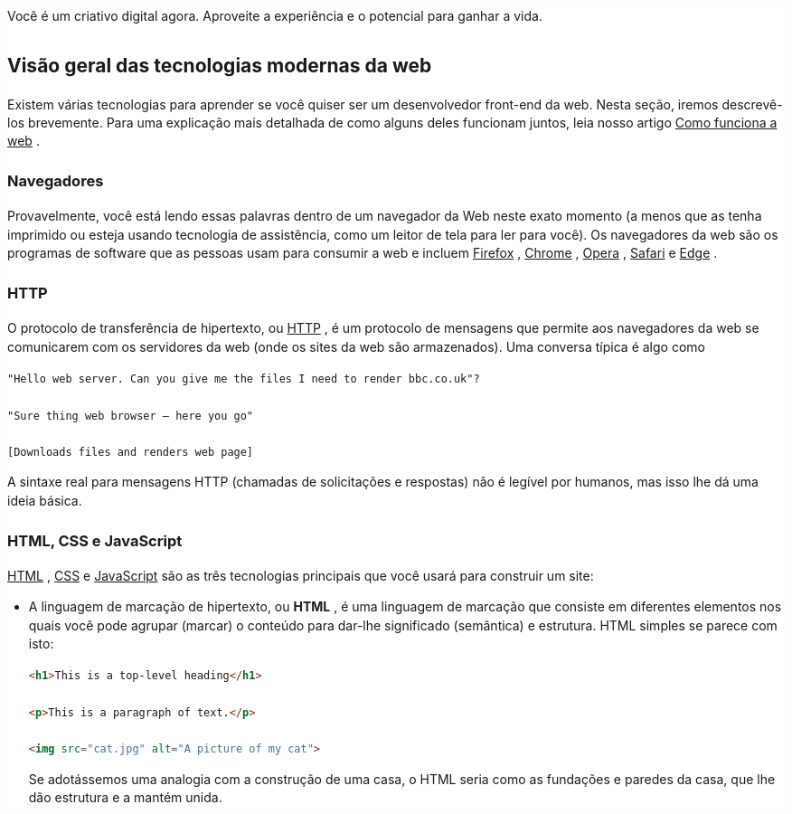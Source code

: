 Você é um criativo digital agora. Aproveite a experiência e o potencial para ganhar a vida.

## Visão geral das tecnologias modernas da web

Existem várias tecnologias para aprender se você quiser ser um desenvolvedor front-end da web. Nesta seção, iremos descrevê-los brevemente. Para uma explicação mais detalhada de como alguns deles funcionam juntos, leia nosso artigo [Como funciona a web](/pt-BR/docs/Learn/Getting_started_with_the_web/How_the_Web_works) .

### Navegadores

Provavelmente, você está lendo essas palavras dentro de um navegador da Web neste exato momento (a menos que as tenha imprimido ou esteja usando tecnologia de assistência, como um leitor de tela para ler para você). Os navegadores da web são os programas de software que as pessoas usam para consumir a web e incluem [Firefox](https://www.mozilla.org/en-US/firefox/) , [Chrome](https://www.google.com/chrome/) , [Opera](https://www.opera.com/) , [Safari](https://www.apple.com/safari/) e [Edge](https://www.microsoft.com/en-us/windows/microsoft-edge) .

### HTTP

O protocolo de transferência de hipertexto, ou [HTTP](/pt-BR/docs/Web/HTTP/Basics_of_HTTP) , é um protocolo de mensagens que permite aos navegadores da web se comunicarem com os servidores da web (onde os sites da web são armazenados). Uma conversa típica é algo como

```
"Hello web server. Can you give me the files I need to render bbc.co.uk"?

"Sure thing web browser — here you go"

[Downloads files and renders web page]
```

A sintaxe real para mensagens HTTP (chamadas de solicitações e respostas) não é legível por humanos, mas isso lhe dá uma ideia básica.

### HTML, CSS e JavaScript

[HTML](/pt-BR/docs/Web/HTML) , [CSS](/pt-BR/docs/Web/CSS) e [JavaScript](/pt-BR/docs/Web/JavaScript) são as três tecnologias principais que você usará para construir um site:

- A linguagem de marcação de hipertexto, ou **HTML** , é uma linguagem de marcação que consiste em diferentes elementos nos quais você pode agrupar (marcar) o conteúdo para dar-lhe significado (semântica) e estrutura. HTML simples se parece com isto:

  ```html
  <h1>This is a top-level heading</h1>

  <p>This is a paragraph of text.</p>

  <img src="cat.jpg" alt="A picture of my cat">
  ```

  Se adotássemos uma analogia com a construção de uma casa, o HTML seria como as fundações e paredes da casa, que lhe dão estrutura e a mantém unida.
